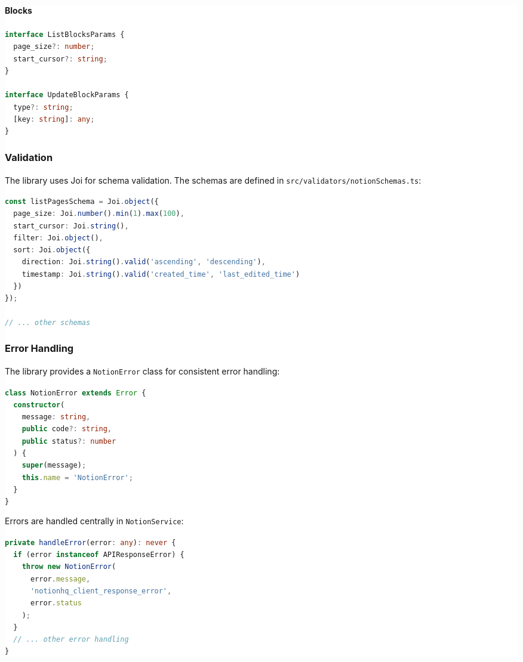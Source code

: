 #### Blocks

```typescript
interface ListBlocksParams {
  page_size?: number;
  start_cursor?: string;
}

interface UpdateBlockParams {
  type?: string;
  [key: string]: any;
}
```

### Validation

The library uses Joi for schema validation. The schemas are defined in `src/validators/notionSchemas.ts`:

```typescript
const listPagesSchema = Joi.object({
  page_size: Joi.number().min(1).max(100),
  start_cursor: Joi.string(),
  filter: Joi.object(),
  sort: Joi.object({
    direction: Joi.string().valid('ascending', 'descending'),
    timestamp: Joi.string().valid('created_time', 'last_edited_time')
  })
});

// ... other schemas
```

### Error Handling

The library provides a `NotionError` class for consistent error handling:

```typescript
class NotionError extends Error {
  constructor(
    message: string,
    public code?: string,
    public status?: number
  ) {
    super(message);
    this.name = 'NotionError';
  }
}
```

Errors are handled centrally in `NotionService`:

```typescript
private handleError(error: any): never {
  if (error instanceof APIResponseError) {
    throw new NotionError(
      error.message,
      'notionhq_client_response_error',
      error.status
    );
  }
  // ... other error handling
}
```
